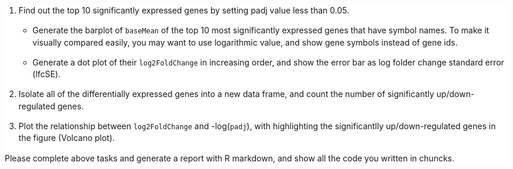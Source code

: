 1. Find out the top 10 significantly expressed genes by setting padj value less than 0.05.

    + Generate the barplot of `baseMean` of the top 10 most significantly expressed genes that have symbol names. To make it visually compared easily, you may want to use logarithmic value, and show gene symbols instead of gene ids.

    + Generate a dot plot of their `log2FoldChange` in increasing order, and show the error bar as log folder change standard error (lfcSE).

1. Isolate all of the differentially expressed genes into a new data frame, and count the number of significantly up/down-regulated genes.

1. Plot the relationship between `log2FoldChange` and -log(`padj`), with highlighting the significantlly up/down-regulated genes in the figure (Volcano plot).

Please complete above tasks and generate a report with R markdown, and show all the code you written in chuncks.
